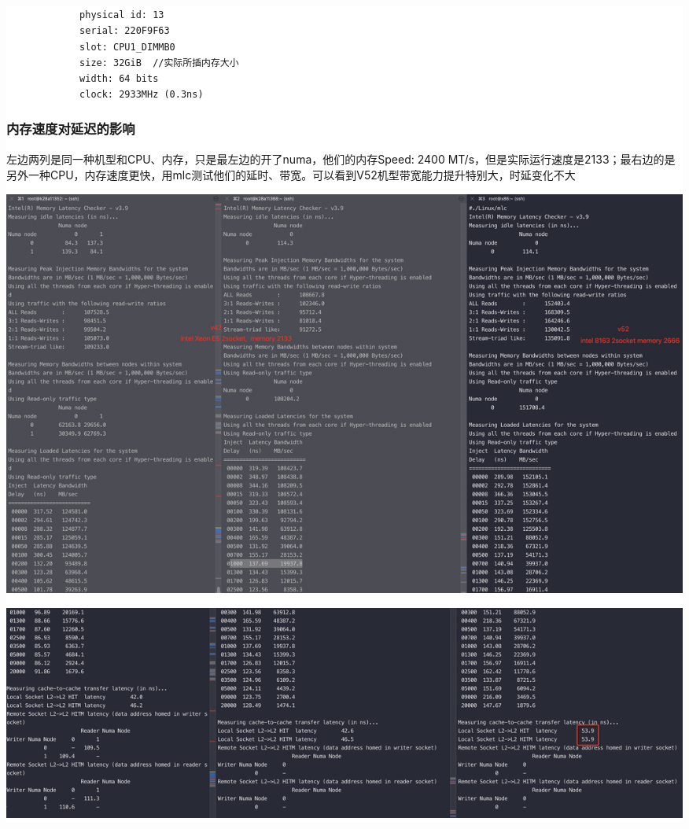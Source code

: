 ```
             physical id: 13
             serial: 220F9F63
             slot: CPU1_DIMMB0
             size: 32GiB  //实际所插内存大小
             width: 64 bits
             clock: 2933MHz (0.3ns)
```

### 内存速度对延迟的影响

左边两列是同一种机型和CPU、内存，只是最左边的开了numa，他们的内存Speed: 2400 MT/s，但是实际运行速度是2133；最右边的是另外一种CPU，内存速度更快，用mlc测试他们的延时、带宽。可以看到V52机型带宽能力提升特别大，时延变化不大

![image-20220123094155595](/images/951413iMgBlog/image-20220123094155595.png)

![image-20220123094928794](/images/951413iMgBlog/image-20220123094928794.png)
